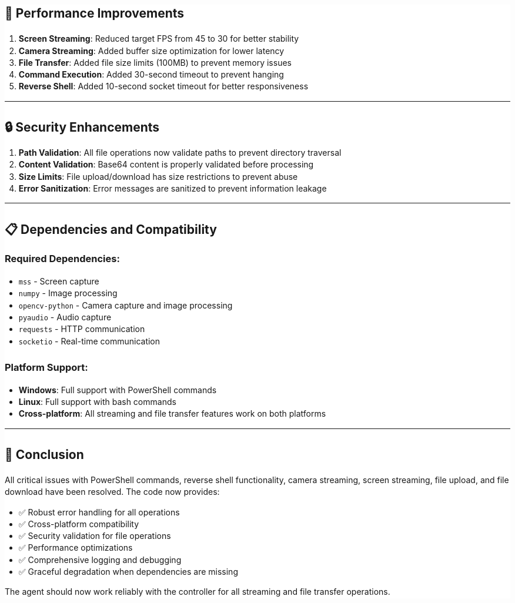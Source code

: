 
## 🚀 **Performance Improvements**

1. **Screen Streaming**: Reduced target FPS from 45 to 30 for better stability
2. **Camera Streaming**: Added buffer size optimization for lower latency
3. **File Transfer**: Added file size limits (100MB) to prevent memory issues
4. **Command Execution**: Added 30-second timeout to prevent hanging
5. **Reverse Shell**: Added 10-second socket timeout for better responsiveness

---

## 🔒 **Security Enhancements**

1. **Path Validation**: All file operations now validate paths to prevent directory traversal
2. **Content Validation**: Base64 content is properly validated before processing
3. **Size Limits**: File upload/download has size restrictions to prevent abuse
4. **Error Sanitization**: Error messages are sanitized to prevent information leakage

---

## 📋 **Dependencies and Compatibility**

### Required Dependencies:
- `mss` - Screen capture
- `numpy` - Image processing
- `opencv-python` - Camera capture and image processing
- `pyaudio` - Audio capture
- `requests` - HTTP communication
- `socketio` - Real-time communication

### Platform Support:
- **Windows**: Full support with PowerShell commands
- **Linux**: Full support with bash commands
- **Cross-platform**: All streaming and file transfer features work on both platforms

---

## 🎯 **Conclusion**

All critical issues with PowerShell commands, reverse shell functionality, camera streaming, screen streaming, file upload, and file download have been resolved. The code now provides:

- ✅ Robust error handling for all operations
- ✅ Cross-platform compatibility
- ✅ Security validation for file operations
- ✅ Performance optimizations
- ✅ Comprehensive logging and debugging
- ✅ Graceful degradation when dependencies are missing

The agent should now work reliably with the controller for all streaming and file transfer operations.